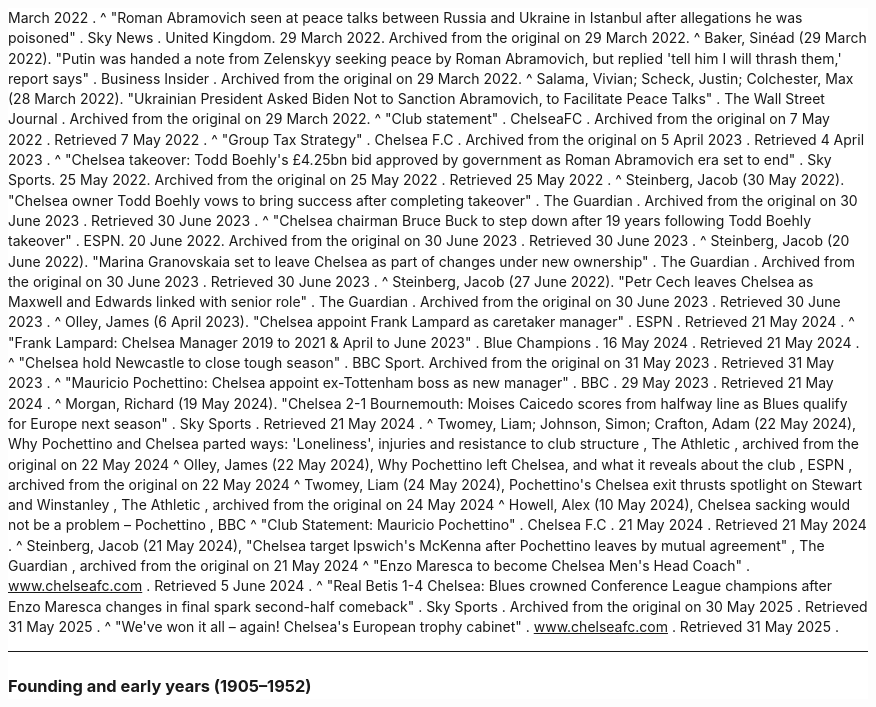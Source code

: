 March 2022 . ^ "Roman Abramovich seen at peace talks between Russia and Ukraine in Istanbul after allegations he was poisoned" . Sky News . United Kingdom. 29 March 2022. Archived from the original on 29 March 2022. ^ Baker, Sinéad (29 March 2022). "Putin was handed a note from Zelenskyy seeking peace by Roman Abramovich, but replied 'tell him I will thrash them,' report says" . Business Insider . Archived from the original on 29 March 2022. ^ Salama, Vivian; Scheck, Justin; Colchester, Max (28 March 2022). "Ukrainian President Asked Biden Not to Sanction Abramovich, to Facilitate Peace Talks" . The Wall Street Journal . Archived from the original on 29 March 2022. ^ "Club statement" . ChelseaFC . Archived from the original on 7 May 2022 . Retrieved 7 May 2022 . ^ "Group Tax Strategy" . Chelsea F.C . Archived from the original on 5 April 2023 . Retrieved 4 April 2023 . ^ "Chelsea takeover: Todd Boehly's £4.25bn bid approved by government as Roman Abramovich era set to end" . Sky Sports. 25 May 2022. Archived from the original on 25 May 2022 . Retrieved 25 May 2022 . ^ Steinberg, Jacob (30 May 2022). "Chelsea owner Todd Boehly vows to bring success after completing takeover" . The Guardian . Archived from the original on 30 June 2023 . Retrieved 30 June 2023 . ^ "Chelsea chairman Bruce Buck to step down after 19 years following Todd Boehly takeover" . ESPN. 20 June 2022. Archived from the original on 30 June 2023 . Retrieved 30 June 2023 . ^ Steinberg, Jacob (20 June 2022). "Marina Granovskaia set to leave Chelsea as part of changes under new ownership" . The Guardian . Archived from the original on 30 June 2023 . Retrieved 30 June 2023 . ^ Steinberg, Jacob (27 June 2022). "Petr Cech leaves Chelsea as Maxwell and Edwards linked with senior role" . The Guardian . Archived from the original on 30 June 2023 . Retrieved 30 June 2023 . ^ Olley, James (6 April 2023). "Chelsea appoint Frank Lampard as caretaker manager" . ESPN . Retrieved 21 May 2024 . ^ "Frank Lampard: Chelsea Manager 2019 to 2021 & April to June 2023" . Blue Champions . 16 May 2024 . Retrieved 21 May 2024 . ^ "Chelsea hold Newcastle to close tough season" . BBC Sport. Archived from the original on 31 May 2023 . Retrieved 31 May 2023 . ^ "Mauricio Pochettino: Chelsea appoint ex-Tottenham boss as new manager" . BBC . 29 May 2023 . Retrieved 21 May 2024 . ^ Morgan, Richard (19 May 2024). "Chelsea 2-1 Bournemouth: Moises Caicedo scores from halfway line as Blues qualify for Europe next season" . Sky Sports . Retrieved 21 May 2024 . ^ Twomey, Liam; Johnson, Simon; Crafton, Adam (22 May 2024), Why Pochettino and Chelsea parted ways: 'Loneliness', injuries and resistance to club structure , The Athletic , archived from the original on 22 May 2024 ^ Olley, James (22 May 2024), Why Pochettino left Chelsea, and what it reveals about the club , ESPN , archived from the original on 22 May 2024 ^ Twomey, Liam (24 May 2024), Pochettino's Chelsea exit thrusts spotlight on Stewart and Winstanley , The Athletic , archived from the original on 24 May 2024 ^ Howell, Alex (10 May 2024), Chelsea sacking would not be a problem – Pochettino , BBC ^ "Club Statement: Mauricio Pochettino" . Chelsea F.C . 21 May 2024 . Retrieved 21 May 2024 . ^ Steinberg, Jacob (21 May 2024), "Chelsea target Ipswich's McKenna after Pochettino leaves by mutual agreement" , The Guardian , archived from the original on 21 May 2024 ^ "Enzo Maresca to become Chelsea Men's Head Coach" . www.chelseafc.com . Retrieved 5 June 2024 . ^ "Real Betis 1-4 Chelsea: Blues crowned Conference League champions after Enzo Maresca changes in final spark second-half comeback" . Sky Sports . Archived from the original on 30 May 2025 . Retrieved 31 May 2025 . ^ "We've won it all – again! Chelsea's European trophy cabinet" . www.chelseafc.com . Retrieved 31 May 2025 .

______________________________________________________________________

### Founding and early years (1905–1952)
